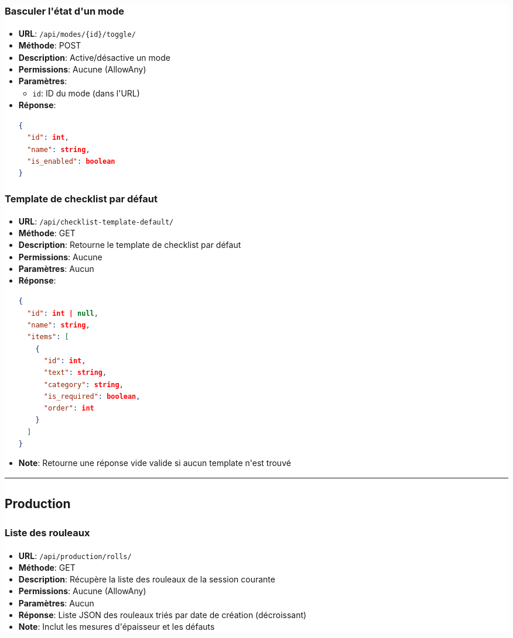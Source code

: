 ### Basculer l'état d'un mode
- **URL**: `/api/modes/{id}/toggle/`
- **Méthode**: POST
- **Description**: Active/désactive un mode
- **Permissions**: Aucune (AllowAny)
- **Paramètres**: 
  - `id`: ID du mode (dans l'URL)
- **Réponse**: 
  ```json
  {
    "id": int,
    "name": string,
    "is_enabled": boolean
  }
  ```

### Template de checklist par défaut
- **URL**: `/api/checklist-template-default/`
- **Méthode**: GET
- **Description**: Retourne le template de checklist par défaut
- **Permissions**: Aucune
- **Paramètres**: Aucun
- **Réponse**: 
  ```json
  {
    "id": int | null,
    "name": string,
    "items": [
      {
        "id": int,
        "text": string,
        "category": string,
        "is_required": boolean,
        "order": int
      }
    ]
  }
  ```
- **Note**: Retourne une réponse vide valide si aucun template n'est trouvé

---

## Production

### Liste des rouleaux
- **URL**: `/api/production/rolls/`
- **Méthode**: GET
- **Description**: Récupère la liste des rouleaux de la session courante
- **Permissions**: Aucune (AllowAny)
- **Paramètres**: Aucun
- **Réponse**: Liste JSON des rouleaux triés par date de création (décroissant)
- **Note**: Inclut les mesures d'épaisseur et les défauts
